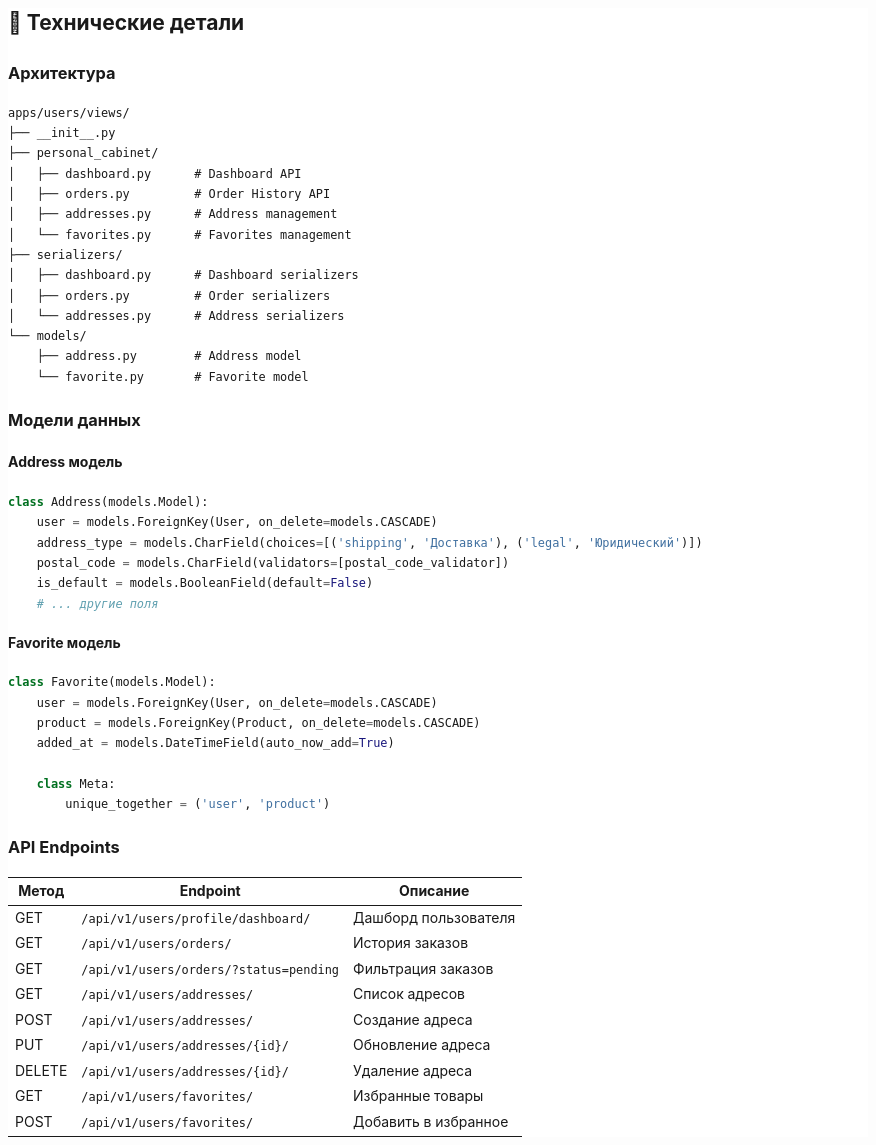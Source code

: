 ## 🔧 **Технические детали**

### **Архитектура**
```
apps/users/views/
├── __init__.py
├── personal_cabinet/
│   ├── dashboard.py      # Dashboard API
│   ├── orders.py         # Order History API
│   ├── addresses.py      # Address management
│   └── favorites.py      # Favorites management
├── serializers/
│   ├── dashboard.py      # Dashboard serializers
│   ├── orders.py         # Order serializers
│   └── addresses.py      # Address serializers
└── models/
    ├── address.py        # Address model
    └── favorite.py       # Favorite model
```

### **Модели данных**

#### **Address модель**
```python
class Address(models.Model):
    user = models.ForeignKey(User, on_delete=models.CASCADE)
    address_type = models.CharField(choices=[('shipping', 'Доставка'), ('legal', 'Юридический')])
    postal_code = models.CharField(validators=[postal_code_validator])
    is_default = models.BooleanField(default=False)
    # ... другие поля
```

#### **Favorite модель**
```python
class Favorite(models.Model):
    user = models.ForeignKey(User, on_delete=models.CASCADE)
    product = models.ForeignKey(Product, on_delete=models.CASCADE)
    added_at = models.DateTimeField(auto_now_add=True)

    class Meta:
        unique_together = ('user', 'product')
```

### **API Endpoints**

| Метод | Endpoint | Описание |
|-------|----------|----------|
| GET | `/api/v1/users/profile/dashboard/` | Дашборд пользователя |
| GET | `/api/v1/users/orders/` | История заказов |
| GET | `/api/v1/users/orders/?status=pending` | Фильтрация заказов |
| GET | `/api/v1/users/addresses/` | Список адресов |
| POST | `/api/v1/users/addresses/` | Создание адреса |
| PUT | `/api/v1/users/addresses/{id}/` | Обновление адреса |
| DELETE | `/api/v1/users/addresses/{id}/` | Удаление адреса |
| GET | `/api/v1/users/favorites/` | Избранные товары |
| POST | `/api/v1/users/favorites/` | Добавить в избранное |